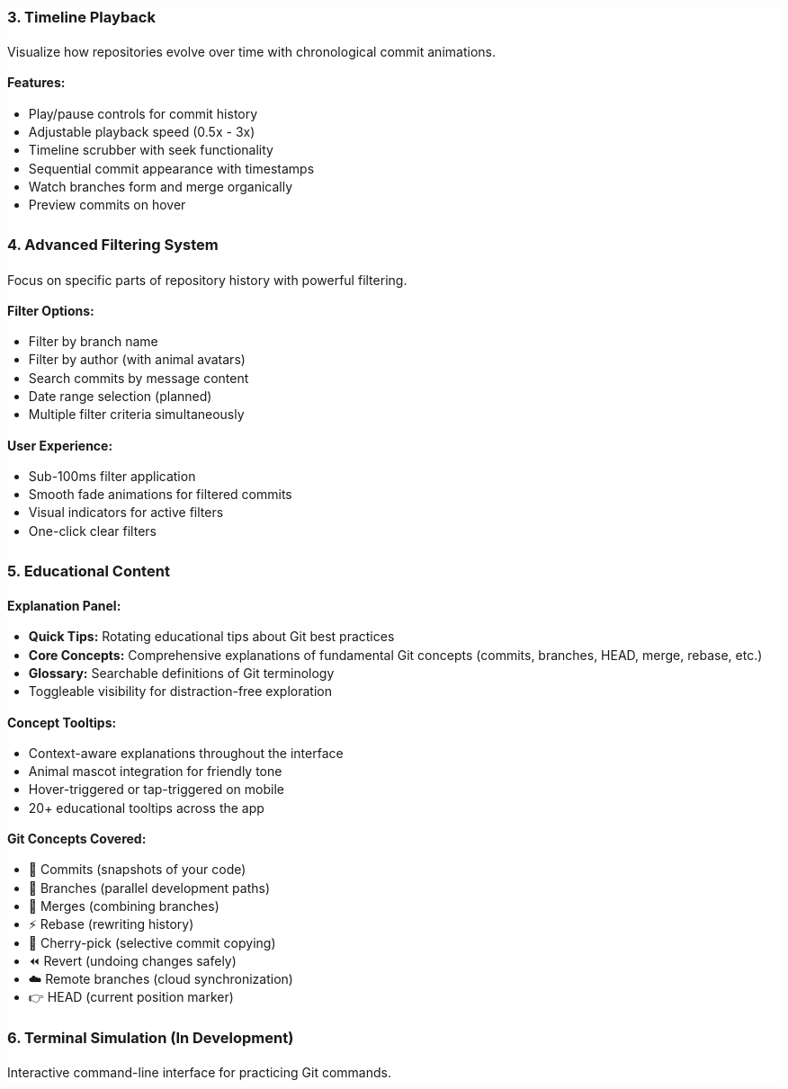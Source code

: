 ### 3. **Timeline Playback**
Visualize how repositories evolve over time with chronological commit animations.

**Features:**
- Play/pause controls for commit history
- Adjustable playback speed (0.5x - 3x)
- Timeline scrubber with seek functionality
- Sequential commit appearance with timestamps
- Watch branches form and merge organically
- Preview commits on hover

### 4. **Advanced Filtering System**
Focus on specific parts of repository history with powerful filtering.

**Filter Options:**
- Filter by branch name
- Filter by author (with animal avatars)
- Search commits by message content
- Date range selection (planned)
- Multiple filter criteria simultaneously

**User Experience:**
- Sub-100ms filter application
- Smooth fade animations for filtered commits
- Visual indicators for active filters
- One-click clear filters

### 5. **Educational Content**

**Explanation Panel:**
- **Quick Tips:** Rotating educational tips about Git best practices
- **Core Concepts:** Comprehensive explanations of fundamental Git concepts (commits, branches, HEAD, merge, rebase, etc.)
- **Glossary:** Searchable definitions of Git terminology
- Toggleable visibility for distraction-free exploration

**Concept Tooltips:**
- Context-aware explanations throughout the interface
- Animal mascot integration for friendly tone
- Hover-triggered or tap-triggered on mobile
- 20+ educational tooltips across the app

**Git Concepts Covered:**
- 🔸 Commits (snapshots of your code)
- 🌿 Branches (parallel development paths)
- 🔀 Merges (combining branches)
- ⚡ Rebase (rewriting history)
- 🍒 Cherry-pick (selective commit copying)
- ⏪ Revert (undoing changes safely)
- ☁️ Remote branches (cloud synchronization)
- 👉 HEAD (current position marker)

### 6. **Terminal Simulation** (In Development)
Interactive command-line interface for practicing Git commands.
